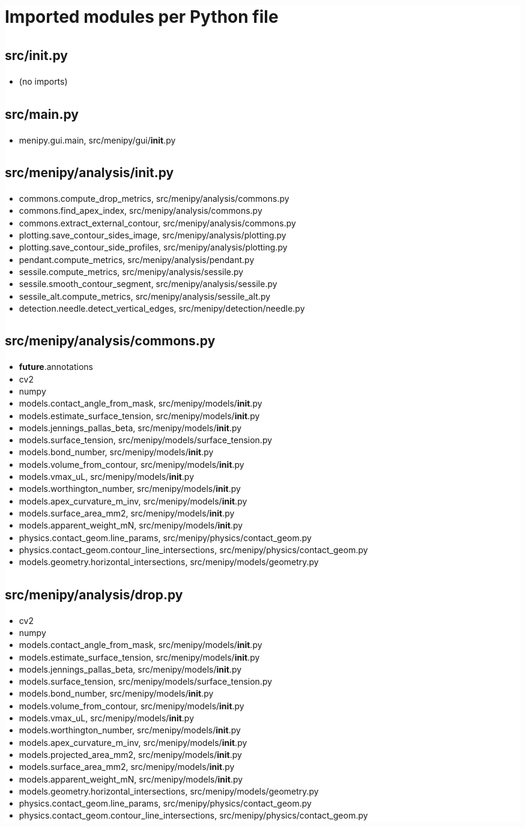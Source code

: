 # Imported modules per Python file

## src/__init__.py
- (no imports)

## src/__main__.py
- menipy.gui.main, src/menipy/gui/__init__.py

## src/menipy/analysis/__init__.py
- commons.compute_drop_metrics, src/menipy/analysis/commons.py
- commons.find_apex_index, src/menipy/analysis/commons.py
- commons.extract_external_contour, src/menipy/analysis/commons.py
- plotting.save_contour_sides_image, src/menipy/analysis/plotting.py
- plotting.save_contour_side_profiles, src/menipy/analysis/plotting.py
- pendant.compute_metrics, src/menipy/analysis/pendant.py
- sessile.compute_metrics, src/menipy/analysis/sessile.py
- sessile.smooth_contour_segment, src/menipy/analysis/sessile.py
- sessile_alt.compute_metrics, src/menipy/analysis/sessile_alt.py
- detection.needle.detect_vertical_edges, src/menipy/detection/needle.py

## src/menipy/analysis/commons.py
- __future__.annotations
- cv2
- numpy
- models.contact_angle_from_mask, src/menipy/models/__init__.py
- models.estimate_surface_tension, src/menipy/models/__init__.py
- models.jennings_pallas_beta, src/menipy/models/__init__.py
- models.surface_tension, src/menipy/models/surface_tension.py
- models.bond_number, src/menipy/models/__init__.py
- models.volume_from_contour, src/menipy/models/__init__.py
- models.vmax_uL, src/menipy/models/__init__.py
- models.worthington_number, src/menipy/models/__init__.py
- models.apex_curvature_m_inv, src/menipy/models/__init__.py
- models.surface_area_mm2, src/menipy/models/__init__.py
- models.apparent_weight_mN, src/menipy/models/__init__.py
- physics.contact_geom.line_params, src/menipy/physics/contact_geom.py
- physics.contact_geom.contour_line_intersections, src/menipy/physics/contact_geom.py
- models.geometry.horizontal_intersections, src/menipy/models/geometry.py

## src/menipy/analysis/drop.py
- cv2
- numpy
- models.contact_angle_from_mask, src/menipy/models/__init__.py
- models.estimate_surface_tension, src/menipy/models/__init__.py
- models.jennings_pallas_beta, src/menipy/models/__init__.py
- models.surface_tension, src/menipy/models/surface_tension.py
- models.bond_number, src/menipy/models/__init__.py
- models.volume_from_contour, src/menipy/models/__init__.py
- models.vmax_uL, src/menipy/models/__init__.py
- models.worthington_number, src/menipy/models/__init__.py
- models.apex_curvature_m_inv, src/menipy/models/__init__.py
- models.projected_area_mm2, src/menipy/models/__init__.py
- models.surface_area_mm2, src/menipy/models/__init__.py
- models.apparent_weight_mN, src/menipy/models/__init__.py
- models.geometry.horizontal_intersections, src/menipy/models/geometry.py
- physics.contact_geom.line_params, src/menipy/physics/contact_geom.py
- physics.contact_geom.contour_line_intersections, src/menipy/physics/contact_geom.py
